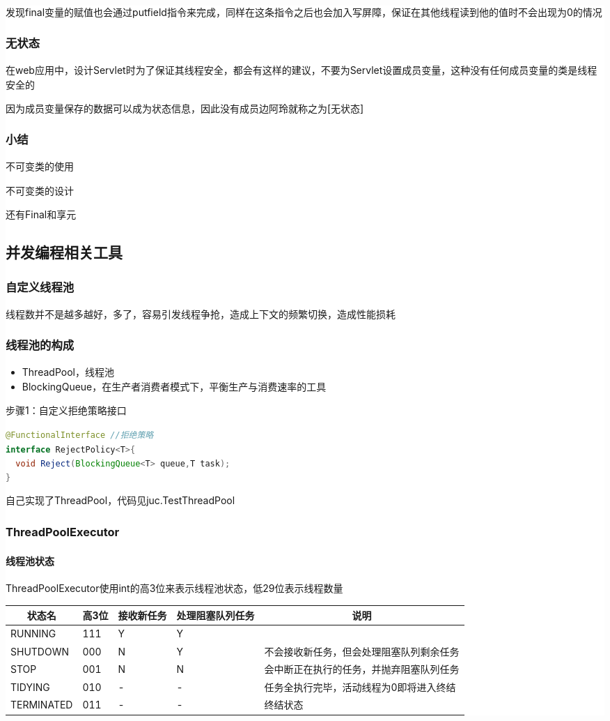 发现final变量的赋值也会通过putfield指令来完成，同样在这条指令之后也会加入写屏障，保证在其他线程读到他的值时不会出现为0的情况

### 无状态

在web应用中，设计Servlet时为了保证其线程安全，都会有这样的建议，不要为Servlet设置成员变量，这种没有任何成员变量的类是线程安全的

因为成员变量保存的数据可以成为状态信息，因此没有成员边阿玲就称之为[无状态]

### 小结

不可变类的使用

不可变类的设计

还有Final和享元

## 并发编程相关工具

### 自定义线程池

线程数并不是越多越好，多了，容易引发线程争抢，造成上下文的频繁切换，造成性能损耗

### 线程池的构成

- ThreadPool，线程池
- BlockingQueue，在生产者消费者模式下，平衡生产与消费速率的工具

步骤1：自定义拒绝策略接口

```java
@FunctionalInterface //拒绝策略
interface RejectPolicy<T>{
  void Reject(BlockingQueue<T> queue,T task);
}
```

自己实现了ThreadPool，代码见juc.TestThreadPool

### ThreadPoolExecutor

#### 线程池状态

ThreadPoolExecutor使用int的高3位来表示线程池状态，低29位表示线程数量

| 状态名     | 高3位 | 接收新任务 | 处理阻塞队列任务 | 说明                                     |
| ---------- | ----- | ---------- | ---------------- | ---------------------------------------- |
| RUNNING    | 111   | Y          | Y                |                                          |
| SHUTDOWN   | 000   | N          | Y                | 不会接收新任务，但会处理阻塞队列剩余任务 |
| STOP       | 001   | N          | N                | 会中断正在执行的任务，并抛弃阻塞队列任务 |
| TIDYING    | 010   | -          | -                | 任务全执行完毕，活动线程为0即将进入终结  |
| TERMINATED | 011   | -          | -                | 终结状态                                 |
